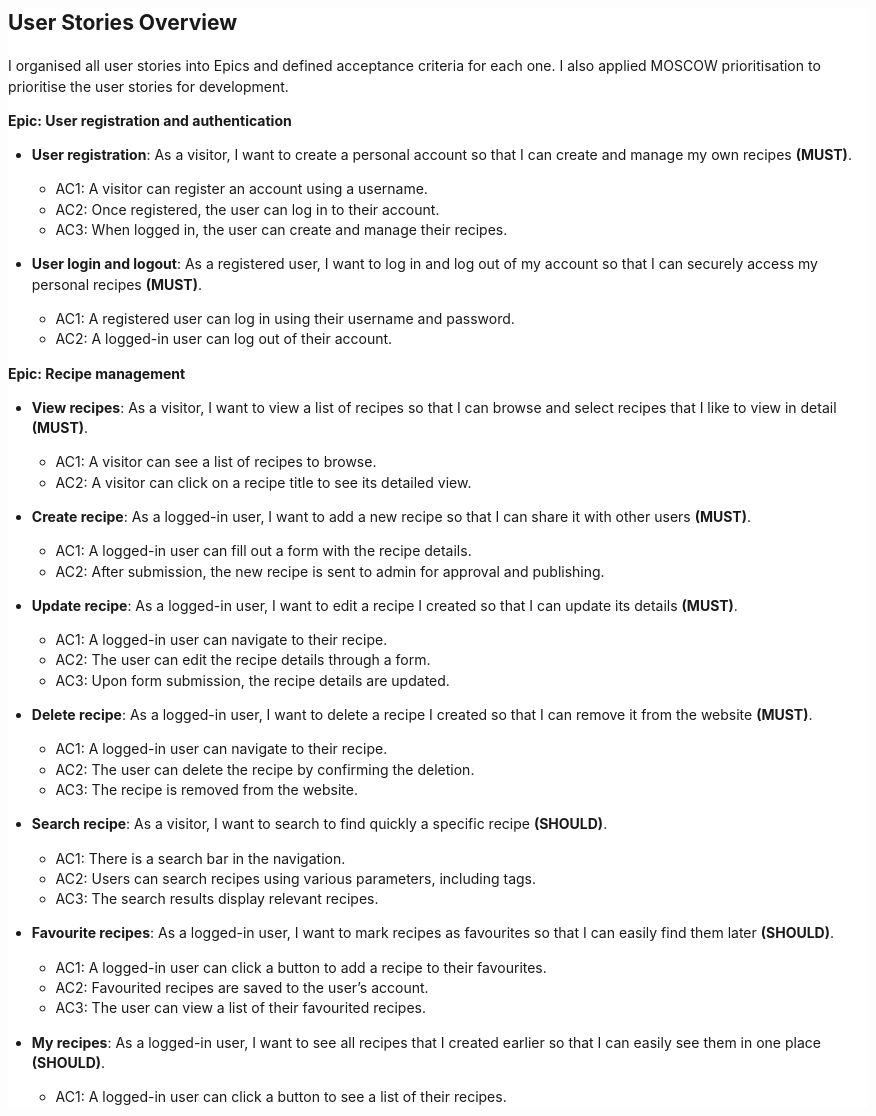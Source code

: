 ## User Stories Overview

I organised all user stories into Epics and defined acceptance criteria for each one. I also applied MOSCOW prioritisation to prioritise the user stories for development.

**Epic: User registration and authentication**
- **User registration**: As a visitor, I want to create a personal account so that I can create and manage my own recipes **(MUST)**.
  - AC1: A visitor can register an account using a username.
  - AC2: Once registered, the user can log in to their account.
  - AC3: When logged in, the user can create and manage their recipes.

- **User login and logout**: As a registered user, I want to log in and log out of my account so that I can securely access my personal recipes **(MUST)**.
  - AC1: A registered user can log in using their username and password.
  - AC2: A logged-in user can log out of their account.

**Epic: Recipe management**
- **View recipes**: As a visitor, I want to view a list of recipes so that I can browse and select recipes that I like to view in detail **(MUST)**.
  - AC1: A visitor can see a list of recipes to browse.
  - AC2: A visitor can click on a recipe title to see its detailed view.

- **Create recipe**: As a logged-in user, I want to add a new recipe so that I can share it with other users **(MUST)**.
  - AC1: A logged-in user can fill out a form with the recipe details.
  - AC2: After submission, the new recipe is sent to admin for approval and publishing.

- **Update recipe**: As a logged-in user, I want to edit a recipe I created so that I can update its details **(MUST)**.
  - AC1: A logged-in user can navigate to their recipe.
  - AC2: The user can edit the recipe details through a form.
  - AC3: Upon form submission, the recipe details are updated.

- **Delete recipe**: As a logged-in user, I want to delete a recipe I created so that I can remove it from the website **(MUST)**.
  - AC1: A logged-in user can navigate to their recipe.
  - AC2: The user can delete the recipe by confirming the deletion.
  - AC3: The recipe is removed from the website.

- **Search recipe**: As a visitor, I want to search to find quickly a specific recipe **(SHOULD)**.
  - AC1: There is a search bar in the navigation.
  - AC2: Users can search recipes using various parameters, including tags.
  - AC3: The search results display relevant recipes.

- **Favourite recipes**: As a logged-in user, I want to mark recipes as favourites so that I can easily find them later **(SHOULD)**.
  - AC1: A logged-in user can click a button to add a recipe to their favourites.
  - AC2: Favourited recipes are saved to the user’s account.
  - AC3: The user can view a list of their favourited recipes.

- **My recipes**: As a logged-in user, I want to see all recipes that I created earlier so that I can easily see them in one place **(SHOULD)**.
  - AC1: A logged-in user can click a button to see a list of their recipes.
